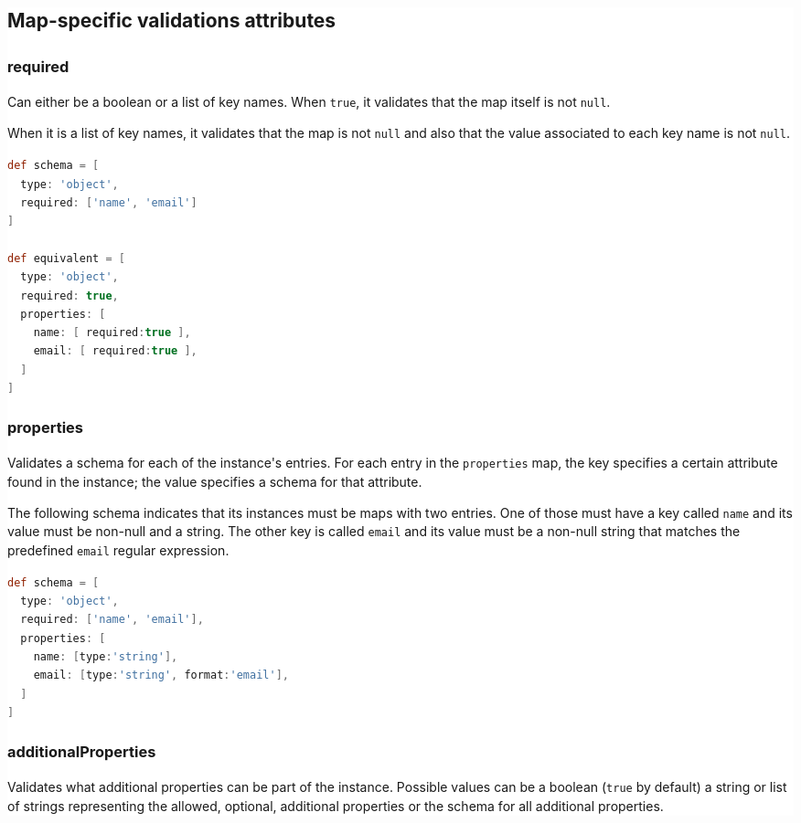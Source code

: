 ## Map-specific validations attributes

### required

Can either be a boolean or a list of key names. When `true`, it validates that
the map itself is not `null`.

When it is a list of key names, it validates that the map is not `null` and also
that the value associated to each key name is not `null`.

```groovy
def schema = [
  type: 'object',
  required: ['name', 'email']
]

def equivalent = [
  type: 'object',
  required: true,
  properties: [
    name: [ required:true ],
    email: [ required:true ],
  ]
]
```

### properties

Validates a schema for each of the instance's entries. For each entry in the
`properties` map, the key specifies a certain attribute found in the instance;
the value specifies a schema for that attribute.

The following schema indicates that its instances must be maps with two entries.
One of those must have a key called `name` and its value must be non-null and a
string. The other key is called `email` and its value must be a non-null string
that matches the predefined `email` regular expression.

```groovy
def schema = [
  type: 'object',
  required: ['name', 'email'],
  properties: [
    name: [type:'string'],
    email: [type:'string', format:'email'],
  ]
]
```

### additionalProperties

Validates what additional properties can be part of the instance. Possible
values can be a boolean (`true` by default) a string or list of strings
representing the allowed, optional, additional properties or the schema for all
additional properties.
